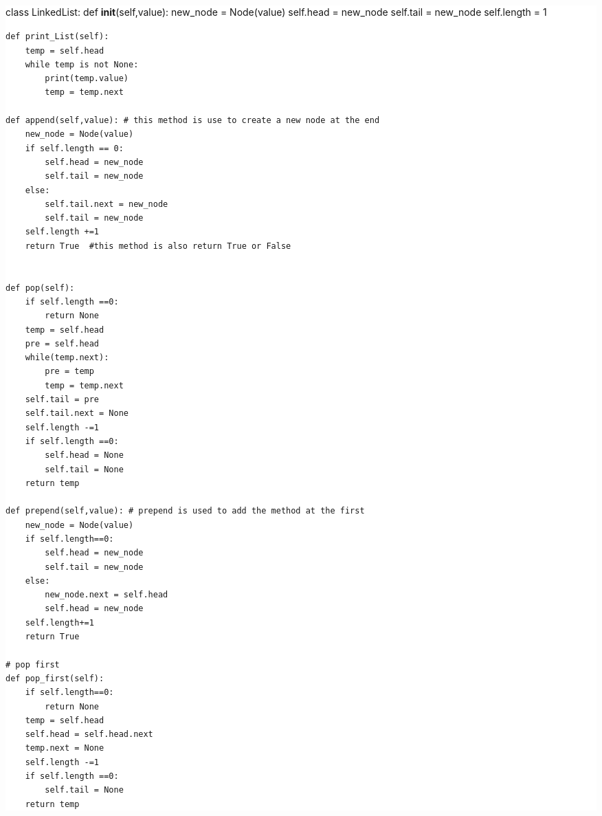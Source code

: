 class LinkedList:
    def __init__(self,value):
        new_node = Node(value)
        self.head = new_node
        self.tail = new_node
        self.length = 1

        
    def print_List(self):
        temp = self.head
        while temp is not None:
            print(temp.value)
            temp = temp.next

    def append(self,value): # this method is use to create a new node at the end
        new_node = Node(value)
        if self.length == 0:
            self.head = new_node
            self.tail = new_node
        else:
            self.tail.next = new_node
            self.tail = new_node
        self.length +=1
        return True  #this method is also return True or False
    
    
    def pop(self):
        if self.length ==0:
            return None
        temp = self.head
        pre = self.head
        while(temp.next):
            pre = temp
            temp = temp.next
        self.tail = pre
        self.tail.next = None
        self.length -=1
        if self.length ==0:
            self.head = None
            self.tail = None
        return temp
    
    def prepend(self,value): # prepend is used to add the method at the first 
        new_node = Node(value)
        if self.length==0:
            self.head = new_node
            self.tail = new_node
        else:
            new_node.next = self.head
            self.head = new_node
        self.length+=1
        return True
    
    # pop first 
    def pop_first(self):
        if self.length==0:
            return None
        temp = self.head
        self.head = self.head.next 
        temp.next = None
        self.length -=1
        if self.length ==0:
            self.tail = None
        return temp
    